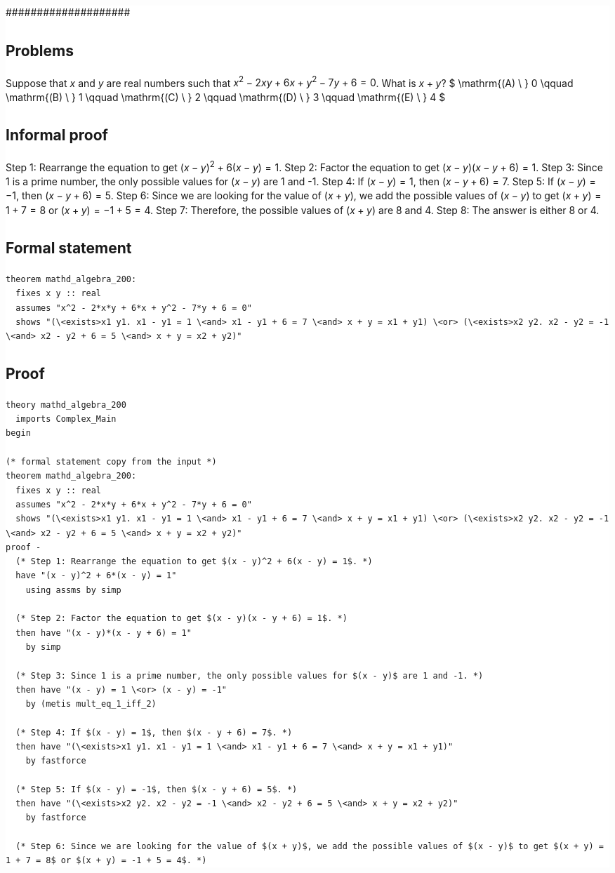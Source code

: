 ####################

## Problems
Suppose that $x$ and $y$ are real numbers such that $x^2 - 2xy + 6x + y^2 - 7y + 6 = 0$.  What is $x + y$?  $ \mathrm{(A) \ } 0 \qquad \mathrm{(B) \ } 1 \qquad \mathrm{(C) \ } 2 \qquad \mathrm{(D) \ } 3 \qquad \mathrm{(E) \ } 4 $

## Informal proof
Step 1: Rearrange the equation to get $(x - y)^2 + 6(x - y) = 1$.
Step 2: Factor the equation to get $(x - y)(x - y + 6) = 1$.
Step 3: Since 1 is a prime number, the only possible values for $(x - y)$ are 1 and -1.
Step 4: If $(x - y) = 1$, then $(x - y + 6) = 7$.
Step 5: If $(x - y) = -1$, then $(x - y + 6) = 5$.
Step 6: Since we are looking for the value of $(x + y)$, we add the possible values of $(x - y)$ to get $(x + y) = 1 + 7 = 8$ or $(x + y) = -1 + 5 = 4$.
Step 7: Therefore, the possible values of $(x + y)$ are 8 and 4.
Step 8: The answer is either 8 or 4.

## Formal statement
```isabelle
theorem mathd_algebra_200:
  fixes x y :: real
  assumes "x^2 - 2*x*y + 6*x + y^2 - 7*y + 6 = 0"
  shows "(\<exists>x1 y1. x1 - y1 = 1 \<and> x1 - y1 + 6 = 7 \<and> x + y = x1 + y1) \<or> (\<exists>x2 y2. x2 - y2 = -1 \<and> x2 - y2 + 6 = 5 \<and> x + y = x2 + y2)"
```

## Proof
```isabelle
theory mathd_algebra_200
  imports Complex_Main
begin

(* formal statement copy from the input *)
theorem mathd_algebra_200:
  fixes x y :: real
  assumes "x^2 - 2*x*y + 6*x + y^2 - 7*y + 6 = 0"
  shows "(\<exists>x1 y1. x1 - y1 = 1 \<and> x1 - y1 + 6 = 7 \<and> x + y = x1 + y1) \<or> (\<exists>x2 y2. x2 - y2 = -1 \<and> x2 - y2 + 6 = 5 \<and> x + y = x2 + y2)"
proof -
  (* Step 1: Rearrange the equation to get $(x - y)^2 + 6(x - y) = 1$. *)
  have "(x - y)^2 + 6*(x - y) = 1"
    using assms by simp

  (* Step 2: Factor the equation to get $(x - y)(x - y + 6) = 1$. *)
  then have "(x - y)*(x - y + 6) = 1"
    by simp

  (* Step 3: Since 1 is a prime number, the only possible values for $(x - y)$ are 1 and -1. *)
  then have "(x - y) = 1 \<or> (x - y) = -1"
    by (metis mult_eq_1_iff_2)

  (* Step 4: If $(x - y) = 1$, then $(x - y + 6) = 7$. *)
  then have "(\<exists>x1 y1. x1 - y1 = 1 \<and> x1 - y1 + 6 = 7 \<and> x + y = x1 + y1)"
    by fastforce

  (* Step 5: If $(x - y) = -1$, then $(x - y + 6) = 5$. *)
  then have "(\<exists>x2 y2. x2 - y2 = -1 \<and> x2 - y2 + 6 = 5 \<and> x + y = x2 + y2)"
    by fastforce

  (* Step 6: Since we are looking for the value of $(x + y)$, we add the possible values of $(x - y)$ to get $(x + y) = 1 + 7 = 8$ or $(x + y) = -1 + 5 = 4$. *)
```